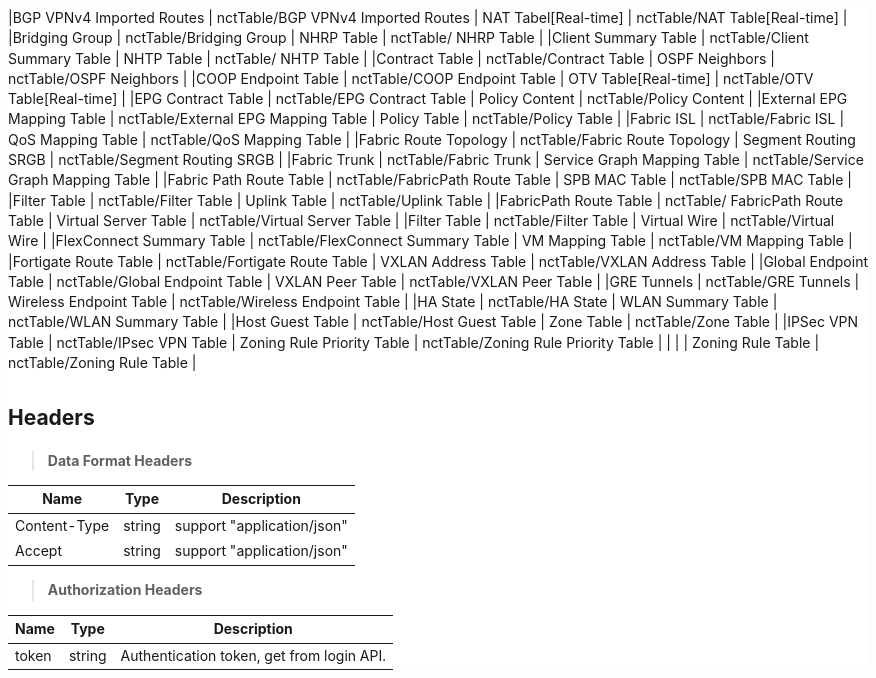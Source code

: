 |BGP VPNv4 Imported Routes               |     nctTable/BGP VPNv4 Imported Routes       |     NAT Tabel[Real-time]                 |     nctTable/NAT Table[Real-time]                 |
|Bridging Group                          |     nctTable/Bridging Group                  |     NHRP Table                           |     nctTable/ NHRP Table                          |
|Client Summary Table                    |     nctTable/Client Summary Table            |     NHTP Table                           |     nctTable/ NHTP Table                          |
|Contract Table                          |     nctTable/Contract Table                  |     OSPF Neighbors                       |     nctTable/OSPF Neighbors                       |
|COOP Endpoint Table                     |     nctTable/COOP Endpoint Table             |     OTV Table[Real-time]                 |     nctTable/OTV Table[Real-time]                 |
|EPG Contract Table                      |     nctTable/EPG Contract Table              |     Policy Content                       |     nctTable/Policy Content                       |
|External EPG Mapping Table              |     nctTable/External EPG Mapping Table      |     Policy Table                         |     nctTable/Policy Table                         |
|Fabric ISL                              |     nctTable/Fabric ISL                      |     QoS Mapping Table                    |     nctTable/QoS Mapping Table                    |
|Fabric Route Topology                   |     nctTable/Fabric Route Topology           |     Segment Routing SRGB                 |     nctTable/Segment Routing SRGB                 |
|Fabric Trunk                            |     nctTable/Fabric Trunk                    |     Service Graph Mapping Table          |     nctTable/Service Graph Mapping Table          |
|Fabric Path Route Table                 |     nctTable/FabricPath Route Table          |     SPB MAC Table                        |     nctTable/SPB MAC Table                        |
|Filter Table                            |     nctTable/Filter Table                    |     Uplink Table                         |     nctTable/Uplink Table                         |
|FabricPath Route Table                  |     nctTable/ FabricPath Route Table         |     Virtual Server Table                 |     nctTable/Virtual Server Table                 |
|Filter Table                            |     nctTable/Filter Table                    |     Virtual Wire                         |     nctTable/Virtual Wire                         |
|FlexConnect Summary Table               |     nctTable/FlexConnect Summary Table       |     VM Mapping Table                     |     nctTable/VM Mapping Table                     |
|Fortigate Route Table                   |     nctTable/Fortigate Route Table           |     VXLAN Address Table                  |     nctTable/VXLAN Address Table                  |
|Global Endpoint Table                   |     nctTable/Global Endpoint Table           |     VXLAN Peer Table                     |     nctTable/VXLAN Peer Table                     |
|GRE Tunnels                             |     nctTable/GRE Tunnels                     |     Wireless Endpoint Table              |     nctTable/Wireless Endpoint Table              |
|HA State                                |     nctTable/HA State                        |     WLAN Summary Table                   |     nctTable/WLAN Summary Table                   |
|Host Guest Table                        |     nctTable/Host Guest Table                |     Zone Table                           |     nctTable/Zone Table                           |
|IPSec VPN Table                         |     nctTable/IPsec VPN Table                 |     Zoning Rule Priority Table           |     nctTable/Zoning Rule Priority Table           |
|                                             |                                              |     Zoning Rule Table                    |     nctTable/Zoning Rule Table                    |


## Headers

> **Data Format Headers**

|**Name**|**Type**|**Description**|
|---|---|---|
| Content-Type | string  | support "application/json" |
| Accept | string  | support "application/json" |

> **Authorization Headers**

|**Name**|**Type**|**Description**|
|---|---|---|
| token | string  | Authentication token, get from login API. |
